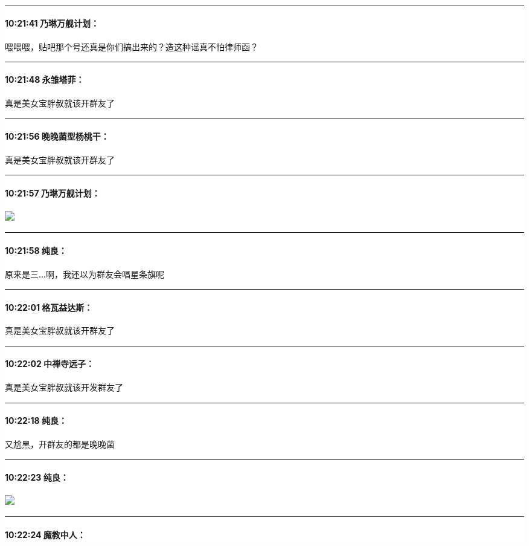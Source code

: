 *****

#### 10:21:41  乃琳万舰计划：

喂喂喂，贴吧那个号还真是你们搞出来的？造这种谣真不怕律师函？

*****

#### 10:21:48  永雏塔菲：

真是美女宝胖叔就该开群友了

*****

#### 10:21:56  晚晚菌型杨桃干：

真是美女宝胖叔就该开群友了

*****

#### 10:21:57  乃琳万舰计划：

![](http://gchat.qpic.cn/gchatpic_new/460929153/590331701-2468121461-2FD518FA4118055C97872F8A4A789FF7/0?term=2")

*****

#### 10:21:58  纯良：

原来是三...啊，我还以为群友会唱星条旗呢

*****

#### 10:22:01  格瓦益达斯：

真是美女宝胖叔就该开群友了

*****

#### 10:22:02  中禅寺远子：

真是美女宝胖叔就该开发群友了

*****

#### 10:22:18  纯良：

又尬黑，开群友的都是晚晚菌

*****

#### 10:22:23  纯良：

![](http://gchat.qpic.cn/gchatpic_new/630949724/590331701-3047568665-A61285502A417518C1A55C511065C0EB/0?term=2")

*****

#### 10:22:24  魔教中人：
